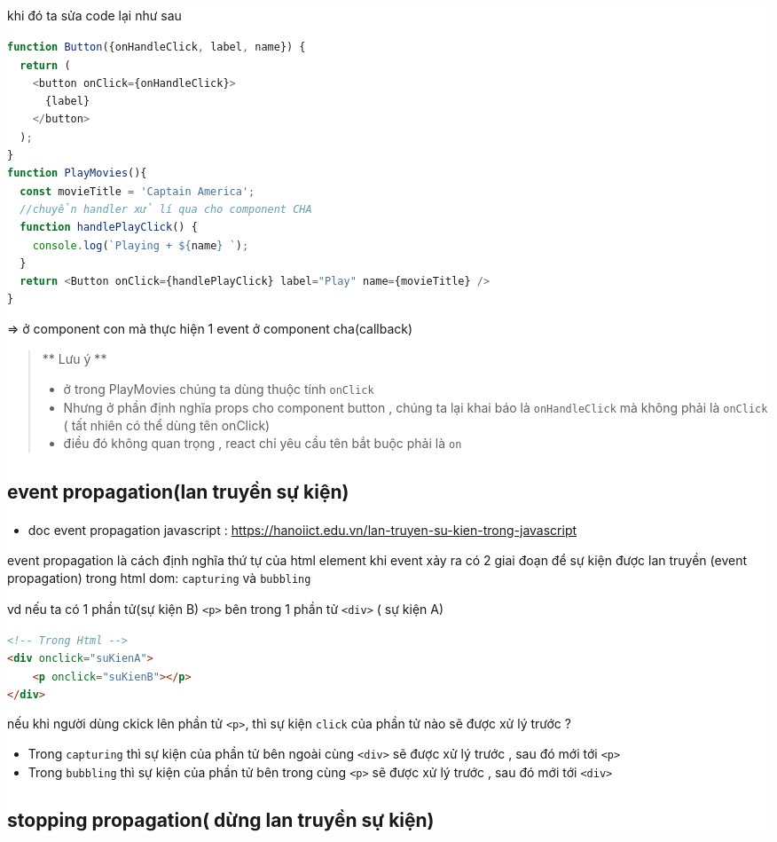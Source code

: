 khi đó ta sửa code lại như sau

```js
function Button({onHandleClick, label, name}) {
  return (
    <button onClick={onHandleClick}>
      {label}
    </button>
  );
}
function PlayMovies(){
  const movieTitle = 'Captain America';
  //chuyển handler xử lí qua cho component CHA
  function handlePlayClick() {
    console.log(`Playing + ${name} `);
  }
  return <Button onClick={handlePlayClick} label="Play" name={movieTitle} />
}
```

=> ở component con mà thực hiện 1 event ở component cha(callback)

>** Lưu ý **
>
>- ở trong PlayMovies chúng ta dùng thuộc tính `onClick`
>- Nhưng ở phần định nghĩa props cho component button , chúng ta lại khai báo là `onHandleClick` mà không phải là `onClick`( tất nhiên có thể dùng tên onClick)
>- điều đó không quan trọng , react chỉ yêu cầu tên bắt buộc phải là `on`

## event propagation(lan truyền sự kiện)

- doc event propagation javascript : <https://hanoiict.edu.vn/lan-truyen-su-kien-trong-javascript>

event propagation là cách định nghĩa thứ tự của html element khi event xảy ra
có 2 giai đoạn để sự kiện được lan truyền (event propagation) trong html dom: `capturing` và `bubbling`

vd nếu ta có 1 phần tử(sự kiện B) `<p>` bên trong 1 phần tử `<div>` ( sự kiện A)

```html
<!-- Trong Html -->
<div onclick="suKienA">
    <p onclick="suKienB"></p>
</div>
```
nếu khi người dùng ckick lên phần tử `<p>`, thì sự kiện `click` của phần tử nào sẽ được xử lý trước ?

- Trong `capturing` thì sự kiện của phần tử bên ngoài cùng `<div>` sẽ được xử lý trước , sau đó mới tới `<p>`
- Trong `bubbling` thì sự kiện của phần tử bên trong cùng `<p>` sẽ được xử lý trước , sau đó mới tới `<div>`


## stopping propagation( dừng lan truyền sự kiện)

